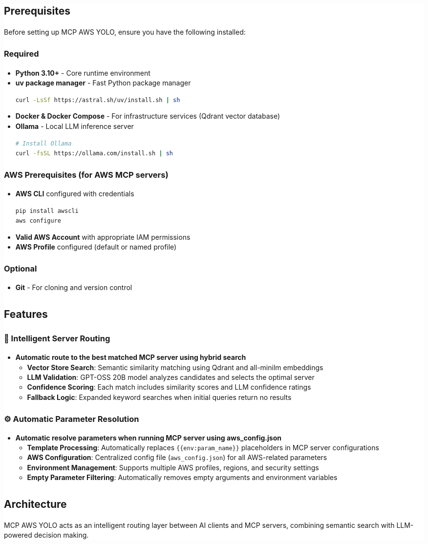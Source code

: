 ## Prerequisites

Before setting up MCP AWS YOLO, ensure you have the following installed:

### Required
- **Python 3.10+** - Core runtime environment
- **uv package manager** - Fast Python package manager
  ```bash
  curl -LsSf https://astral.sh/uv/install.sh | sh
  ```
- **Docker & Docker Compose** - For infrastructure services (Qdrant vector database)
- **Ollama** - Local LLM inference server
  ```bash
  # Install Ollama
  curl -fsSL https://ollama.com/install.sh | sh
  ```

### AWS Prerequisites (for AWS MCP servers)
- **AWS CLI** configured with credentials
  ```bash
  pip install awscli
  aws configure
  ```
- **Valid AWS Account** with appropriate IAM permissions
- **AWS Profile** configured (default or named profile)

### Optional
- **Git** - For cloning and version control

## Features

### 🎯 Intelligent Server Routing
- **Automatic route to the best matched MCP server using hybrid search**
  - **Vector Store Search**: Semantic similarity matching using Qdrant and all-minilm embeddings
  - **LLM Validation**: GPT-OSS 20B model analyzes candidates and selects the optimal server
  - **Confidence Scoring**: Each match includes similarity scores and LLM confidence ratings
  - **Fallback Logic**: Expanded keyword searches when initial queries return no results

### ⚙️ Automatic Parameter Resolution
- **Automatic resolve parameters when running MCP server using aws_config.json**
  - **Template Processing**: Automatically replaces `{{env:param_name}}` placeholders in MCP server configurations
  - **AWS Configuration**: Centralized config file (`aws_config.json`) for all AWS-related parameters
  - **Environment Management**: Supports multiple AWS profiles, regions, and security settings
  - **Empty Parameter Filtering**: Automatically removes empty arguments and environment variables

## Architecture

MCP AWS YOLO acts as an intelligent routing layer between AI clients and MCP servers, combining semantic search with LLM-powered decision making.
